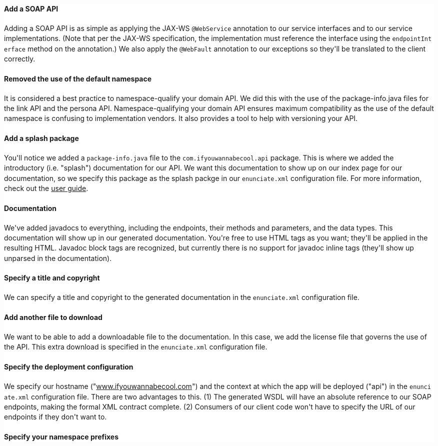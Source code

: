 
#### Add a SOAP API

Adding a SOAP API is as simple as applying the JAX-WS `@WebService` annotation to our service interfaces and to our service implementations. (Note that per the
JAX-WS specification, the implementation must reference the interface using the `endpointInterface` method on the annotation.) We also apply the `@WebFault`
annotation to our exceptions so they'll be translated to the client correctly.

#### Removed the use of the default namespace

It is considered a best practice to namespace-qualify your domain API. We did this with the use of the package-info.java files for the link API and the
persona API. Namespace-qualifying your domain API ensures maximum compatibility as the use of the default namespace is confusing to implementation vendors.
It also provides a tool to help with versioning your API.

#### Add a splash package

You'll notice we added a `package-info.java` file to the `com.ifyouwannabecool.api` package. This is where we added the introductory (i.e. "splash")
documentation for our API. We want this documentation to show up on our index page for our documentation, so we specify this package as the splash
packge in our `enunciate.xml` configuration file. For more information, check out the [user guide](https://github.com/stoicflame/enunciate/wiki/User-Guide).

#### Documentation

We've added javadocs to everything, including the endpoints, their methods and parameters, and the data types. This documentation will show up in our generated
documentation. You're free to use HTML tags as you want; they'll be applied in the resulting HTML. Javadoc block tags are recognized, but currently there is no
support for javadoc inline tags (they'll show up unparsed in the documentation).

#### Specify a title and copyright

We can specify a title and copyright to the generated documentation in the `enunciate.xml` configuration file.

#### Add another file to download

We want to be able to add a downloadable file to the documentation. In this case, we add the license file that governs the use of the API. This extra download
is specified in the `enunciate.xml` configuration file.

#### Specify the deployment configuration

We specify our hostname ("www.ifyouwannabecool.com") and the context at which the app will be deployed ("api") in the `enunciate.xml` configuration file. There
are two advantages to this. (1) The generated WSDL will have an absolute reference to our SOAP endpoints, making the formal XML contract complete. (2) Consumers
of our client code won't have to specify the URL of our endpoints if they don't want to.

#### Specify your namespace prefixes
